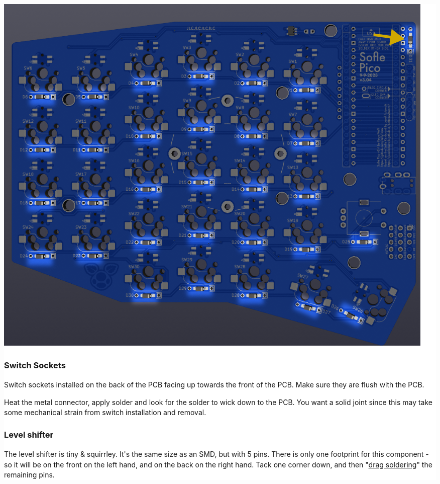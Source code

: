 ![diode orientation](docs/images/build_guide_pico/sofle_pico_diode_highlights.png)

### Switch Sockets
Switch sockets installed on the back of the PCB facing up towards the front of the PCB. Make sure they are flush with the PCB. 

Heat the metal connector, apply solder and look for the solder to wick down to the PCB. You want a solid joint since this may take some mechanical strain from switch installation and removal.

### Level shifter
The level shifter is tiny & squirrley. It's the same size as an SMD, but with 5 pins. There is only one footprint for this component - so it will be on the front on the left hand, and on the back on the right hand. Tack one corner down, and then "[drag soldering](https://www.youtube.com/watch?v=wUyetZ5RtPs)" the remaining pins. 